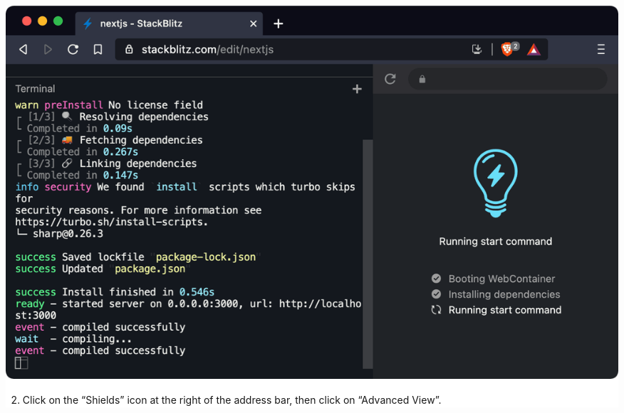 ![Screenshot of Brave on a NEWSROOM project with the Brave Shields feature on. Loading the project’s web server is stuck on the last step.](./assets/brave-stuck-project.png)

2. Click on the “Shields” icon at the right of the address bar, then click on “Advanced View”.
